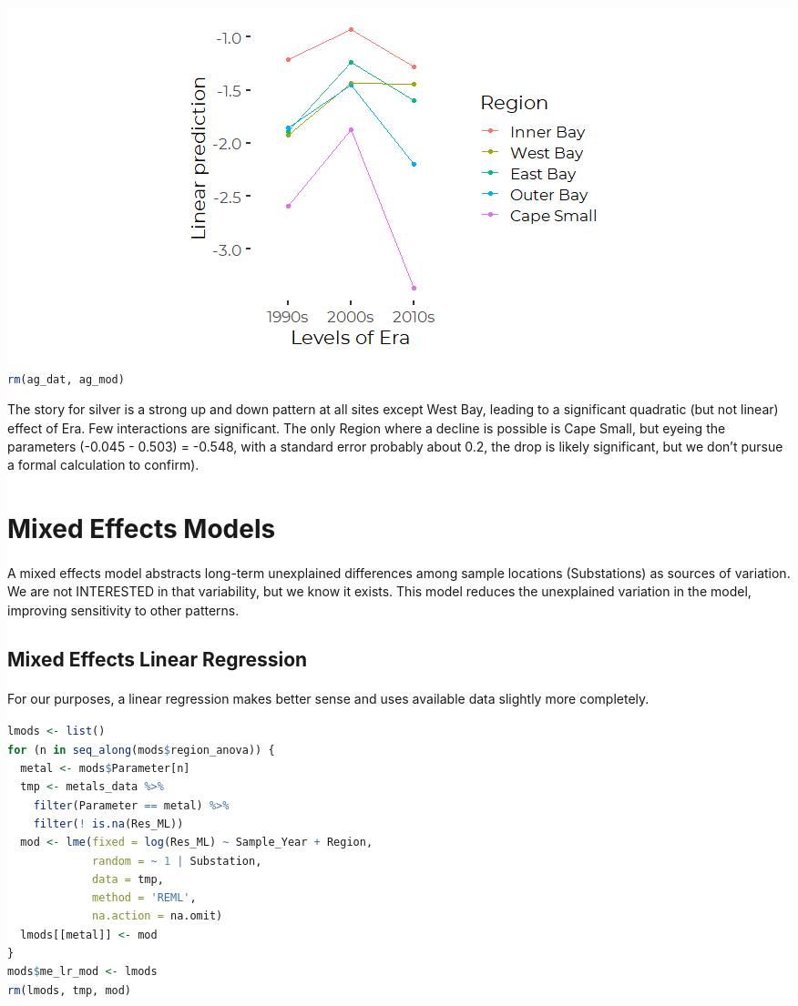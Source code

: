 <img src="Metals_Analysis_3_files/figure-gfm/unnamed-chunk-35-1.png" style="display: block; margin: auto;" />

``` r
rm(ag_dat, ag_mod)
```

The story for silver is a strong up and down pattern at all sites except
West Bay, leading to a significant quadratic (but not linear) effect of
Era. Few interactions are significant. The only Region where a decline
is possible is Cape Small, but eyeing the parameters (-0.045 - 0.503) =
-0.548, with a standard error probably about 0.2, the drop is likely
significant, but we don’t pursue a formal calculation to confirm).

# Mixed Effects Models

A mixed effects model abstracts long-term unexplained differences among
sample locations (Substations) as sources of variation. We are not
INTERESTED in that variability, but we know it exists. This model
reduces the unexplained variation in the model, improving sensitivity to
other patterns.

## Mixed Effects Linear Regression

For our purposes, a linear regression makes better sense and uses
available data slightly more completely.

``` r
lmods <- list()
for (n in seq_along(mods$region_anova)) {
  metal <- mods$Parameter[n]
  tmp <- metals_data %>%
    filter(Parameter == metal) %>%
    filter(! is.na(Res_ML))
  mod <- lme(fixed = log(Res_ML) ~ Sample_Year + Region,
             random = ~ 1 | Substation,
             data = tmp,
             method = 'REML',
             na.action = na.omit)
  lmods[[metal]] <- mod
}
mods$me_lr_mod <- lmods
rm(lmods, tmp, mod)
```
